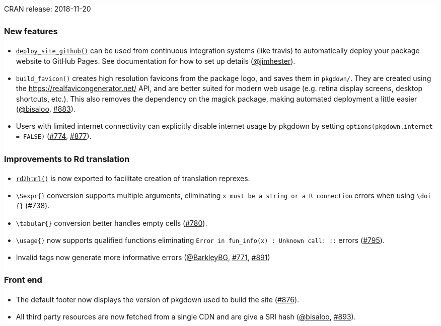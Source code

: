 CRAN release: 2018-11-20

### New features

- [`deploy_site_github()`](https://pkgdown.r-lib.org/dev/reference/deploy_site_github.md)
  can be used from continuous integration systems (like travis) to
  automatically deploy your package website to GitHub Pages. See
  documentation for how to set up details
  ([@jimhester](https://github.com/jimhester)).

- `build_favicon()` creates high resolution favicons from the package
  logo, and saves them in `pkgdown/`. They are created using the
  <https://realfavicongenerator.net/> API, and are better suited for
  modern web usage (e.g. retina display screens, desktop shortcuts,
  etc.). This also removes the dependency on the magick package, making
  automated deployment a little easier
  ([@bisaloo](https://github.com/bisaloo),
  [\#883](https://github.com/r-lib/pkgdown/issues/883)).

- Users with limited internet connectivity can explicitly disable
  internet usage by pkgdown by setting
  `options(pkgdown.internet = FALSE)`
  ([\#774](https://github.com/r-lib/pkgdown/issues/774),
  [\#877](https://github.com/r-lib/pkgdown/issues/877)).

### Improvements to Rd translation

- [`rd2html()`](https://pkgdown.r-lib.org/dev/reference/rd2html.md) is
  now exported to facilitate creation of translation reprexes.

- `\Sexpr{}` conversion supports multiple arguments, eliminating
  `x must be a string or a R connection` errors when using `\doi{}`
  ([\#738](https://github.com/r-lib/pkgdown/issues/738)).

- `\tabular{}` conversion better handles empty cells
  ([\#780](https://github.com/r-lib/pkgdown/issues/780)).

- `\usage{}` now supports qualified functions eliminating
  `Error in fun_info(x) : Unknown call: ::` errors
  ([\#795](https://github.com/r-lib/pkgdown/issues/795)).

- Invalid tags now generate more informative errors
  ([@BarkleyBG](https://github.com/BarkleyBG),
  [\#771](https://github.com/r-lib/pkgdown/issues/771),
  [\#891](https://github.com/r-lib/pkgdown/issues/891))

### Front end

- The default footer now displays the version of pkgdown used to build
  the site ([\#876](https://github.com/r-lib/pkgdown/issues/876)).

- All third party resources are now fetched from a single CDN and are
  give a SRI hash ([@bisaloo](https://github.com/bisaloo),
  [\#893](https://github.com/r-lib/pkgdown/issues/893)).
